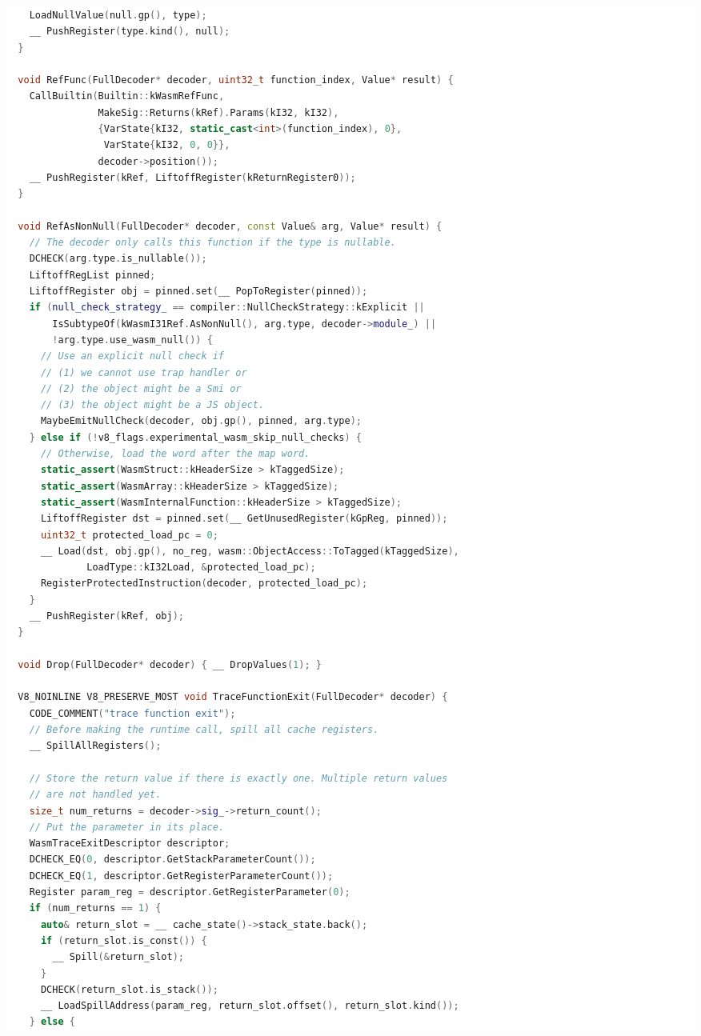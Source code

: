 ```cpp
    LoadNullValue(null.gp(), type);
    __ PushRegister(type.kind(), null);
  }

  void RefFunc(FullDecoder* decoder, uint32_t function_index, Value* result) {
    CallBuiltin(Builtin::kWasmRefFunc,
                MakeSig::Returns(kRef).Params(kI32, kI32),
                {VarState{kI32, static_cast<int>(function_index), 0},
                 VarState{kI32, 0, 0}},
                decoder->position());
    __ PushRegister(kRef, LiftoffRegister(kReturnRegister0));
  }

  void RefAsNonNull(FullDecoder* decoder, const Value& arg, Value* result) {
    // The decoder only calls this function if the type is nullable.
    DCHECK(arg.type.is_nullable());
    LiftoffRegList pinned;
    LiftoffRegister obj = pinned.set(__ PopToRegister(pinned));
    if (null_check_strategy_ == compiler::NullCheckStrategy::kExplicit ||
        IsSubtypeOf(kWasmI31Ref.AsNonNull(), arg.type, decoder->module_) ||
        !arg.type.use_wasm_null()) {
      // Use an explicit null check if
      // (1) we cannot use trap handler or
      // (2) the object might be a Smi or
      // (3) the object might be a JS object.
      MaybeEmitNullCheck(decoder, obj.gp(), pinned, arg.type);
    } else if (!v8_flags.experimental_wasm_skip_null_checks) {
      // Otherwise, load the word after the map word.
      static_assert(WasmStruct::kHeaderSize > kTaggedSize);
      static_assert(WasmArray::kHeaderSize > kTaggedSize);
      static_assert(WasmInternalFunction::kHeaderSize > kTaggedSize);
      LiftoffRegister dst = pinned.set(__ GetUnusedRegister(kGpReg, pinned));
      uint32_t protected_load_pc = 0;
      __ Load(dst, obj.gp(), no_reg, wasm::ObjectAccess::ToTagged(kTaggedSize),
              LoadType::kI32Load, &protected_load_pc);
      RegisterProtectedInstruction(decoder, protected_load_pc);
    }
    __ PushRegister(kRef, obj);
  }

  void Drop(FullDecoder* decoder) { __ DropValues(1); }

  V8_NOINLINE V8_PRESERVE_MOST void TraceFunctionExit(FullDecoder* decoder) {
    CODE_COMMENT("trace function exit");
    // Before making the runtime call, spill all cache registers.
    __ SpillAllRegisters();

    // Store the return value if there is exactly one. Multiple return values
    // are not handled yet.
    size_t num_returns = decoder->sig_->return_count();
    // Put the parameter in its place.
    WasmTraceExitDescriptor descriptor;
    DCHECK_EQ(0, descriptor.GetStackParameterCount());
    DCHECK_EQ(1, descriptor.GetRegisterParameterCount());
    Register param_reg = descriptor.GetRegisterParameter(0);
    if (num_returns == 1) {
      auto& return_slot = __ cache_state()->stack_state.back();
      if (return_slot.is_const()) {
        __ Spill(&return_slot);
      }
      DCHECK(return_slot.is_stack());
      __ LoadSpillAddress(param_reg, return_slot.offset(), return_slot.kind());
    } else {
```